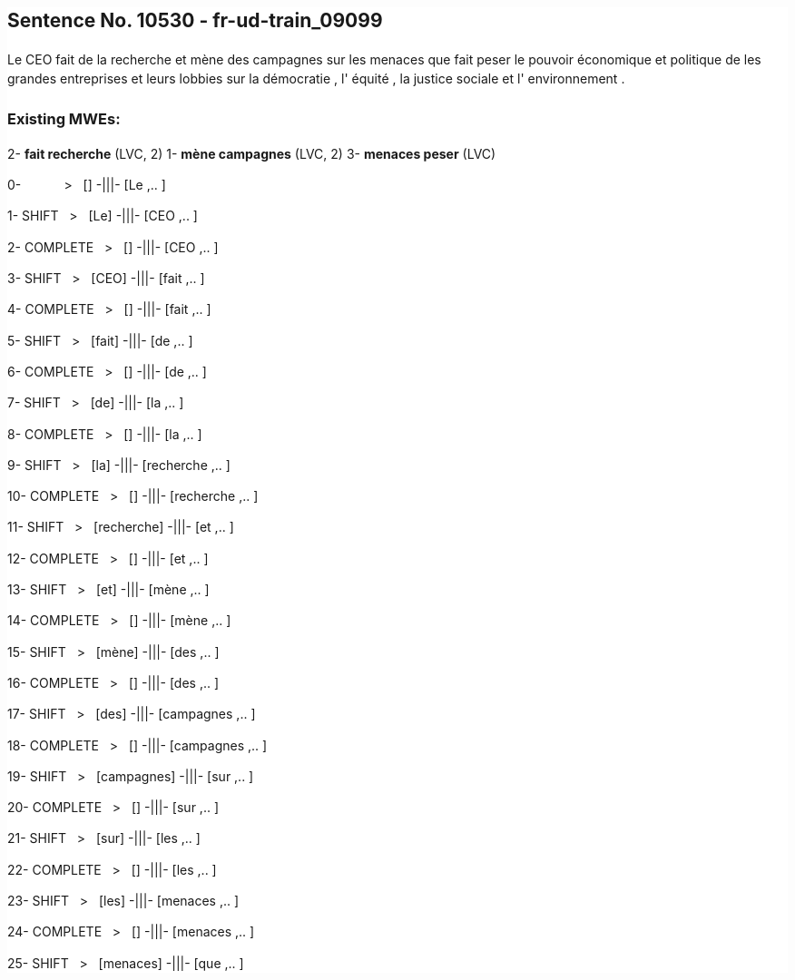 ## Sentence No. 10530 - fr-ud-train_09099
Le CEO fait de la recherche et mène des campagnes sur les menaces que fait peser le pouvoir économique et politique de les grandes entreprises et leurs lobbies sur la démocratie , l' équité , la justice sociale et l' environnement . 
### Existing MWEs: 
2- **fait recherche** (LVC, 2)
1- **mène campagnes** (LVC, 2)
3- **menaces peser** (LVC)

0- &nbsp;&nbsp;&nbsp;&nbsp;&nbsp;&nbsp;&nbsp;&nbsp;&nbsp;&nbsp;&nbsp;>&nbsp;&nbsp;&nbsp;[]   -|||- [Le ,.. ]

1- SHIFT&nbsp;&nbsp;&nbsp;>&nbsp;&nbsp;&nbsp;[Le]   -|||- [CEO ,.. ]

2- COMPLETE&nbsp;&nbsp;&nbsp;>&nbsp;&nbsp;&nbsp;[]   -|||- [CEO ,.. ]

3- SHIFT&nbsp;&nbsp;&nbsp;>&nbsp;&nbsp;&nbsp;[CEO]   -|||- [fait ,.. ]

4- COMPLETE&nbsp;&nbsp;&nbsp;>&nbsp;&nbsp;&nbsp;[]   -|||- [fait ,.. ]

5- SHIFT&nbsp;&nbsp;&nbsp;>&nbsp;&nbsp;&nbsp;[fait]   -|||- [de ,.. ]

6- COMPLETE&nbsp;&nbsp;&nbsp;>&nbsp;&nbsp;&nbsp;[]   -|||- [de ,.. ]

7- SHIFT&nbsp;&nbsp;&nbsp;>&nbsp;&nbsp;&nbsp;[de]   -|||- [la ,.. ]

8- COMPLETE&nbsp;&nbsp;&nbsp;>&nbsp;&nbsp;&nbsp;[]   -|||- [la ,.. ]

9- SHIFT&nbsp;&nbsp;&nbsp;>&nbsp;&nbsp;&nbsp;[la]   -|||- [recherche ,.. ]

10- COMPLETE&nbsp;&nbsp;&nbsp;>&nbsp;&nbsp;&nbsp;[]   -|||- [recherche ,.. ]

11- SHIFT&nbsp;&nbsp;&nbsp;>&nbsp;&nbsp;&nbsp;[recherche]   -|||- [et ,.. ]

12- COMPLETE&nbsp;&nbsp;&nbsp;>&nbsp;&nbsp;&nbsp;[]   -|||- [et ,.. ]

13- SHIFT&nbsp;&nbsp;&nbsp;>&nbsp;&nbsp;&nbsp;[et]   -|||- [mène ,.. ]

14- COMPLETE&nbsp;&nbsp;&nbsp;>&nbsp;&nbsp;&nbsp;[]   -|||- [mène ,.. ]

15- SHIFT&nbsp;&nbsp;&nbsp;>&nbsp;&nbsp;&nbsp;[mène]   -|||- [des ,.. ]

16- COMPLETE&nbsp;&nbsp;&nbsp;>&nbsp;&nbsp;&nbsp;[]   -|||- [des ,.. ]

17- SHIFT&nbsp;&nbsp;&nbsp;>&nbsp;&nbsp;&nbsp;[des]   -|||- [campagnes ,.. ]

18- COMPLETE&nbsp;&nbsp;&nbsp;>&nbsp;&nbsp;&nbsp;[]   -|||- [campagnes ,.. ]

19- SHIFT&nbsp;&nbsp;&nbsp;>&nbsp;&nbsp;&nbsp;[campagnes]   -|||- [sur ,.. ]

20- COMPLETE&nbsp;&nbsp;&nbsp;>&nbsp;&nbsp;&nbsp;[]   -|||- [sur ,.. ]

21- SHIFT&nbsp;&nbsp;&nbsp;>&nbsp;&nbsp;&nbsp;[sur]   -|||- [les ,.. ]

22- COMPLETE&nbsp;&nbsp;&nbsp;>&nbsp;&nbsp;&nbsp;[]   -|||- [les ,.. ]

23- SHIFT&nbsp;&nbsp;&nbsp;>&nbsp;&nbsp;&nbsp;[les]   -|||- [menaces ,.. ]

24- COMPLETE&nbsp;&nbsp;&nbsp;>&nbsp;&nbsp;&nbsp;[]   -|||- [menaces ,.. ]

25- SHIFT&nbsp;&nbsp;&nbsp;>&nbsp;&nbsp;&nbsp;[menaces]   -|||- [que ,.. ]
